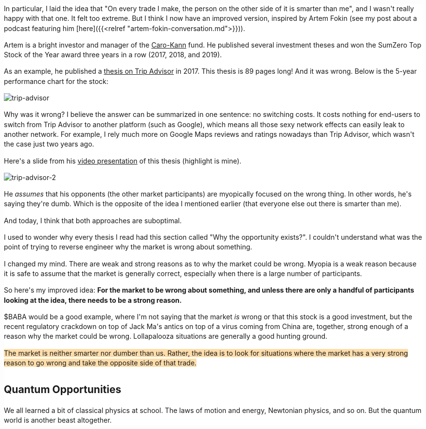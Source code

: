 In particular, I laid the idea that "On every trade I make, the person on the other side of it is smarter than me", and I wasn't really happy with that one. It felt too extreme. But I think I now have an improved version, inspired by Artem Fokin (see my post about a podcast featuring him [here]({{<relref "artem-fokin-conversation.md">}})). 

Artem is a bright investor and manager of the [Caro-Kann](http://caro-kann-capital.com/) fund. He published several investment theses and won the SumZero Top Stock of the Year award three years in a row (2017, 2018, and 2019). 

As an example, he published a [thesis on Trip Advisor](http://caro-kann-capital.com/pdf/2017_12_28_TRIP_Caro-Kann_Capital_Investment_Thesis.pdf) in 2017. This thesis is 89 pages long! And it was wrong. Below is the 5-year performance chart for the stock:

![trip-advisor](/images/trip-advisor.png)

Why was it wrong? I believe the answer can be summarized in one sentence: no switching costs. It costs nothing for end-users to switch from Trip Advisor to another platform (such as Google), which means all those sexy network effects can easily leak to another network. For example, I rely much more on Google Maps reviews and ratings nowadays than Trip Advisor, which wasn't the case just two years ago.

Here's a slide from his [video presentation](https://www.youtube.com/watch?v=NH82f3Zo0lQ) of this thesis (highlight is mine).

![trip-advisor-2](/images/trip-advisor-2.png)

He _assumes_ that his opponents (the other market participants) are myopically focused on the wrong thing. In other words, he's saying they're dumb. Which is the opposite of the idea I mentioned earlier (that everyone else out there is smarter than me).

And today, I think that both approaches are suboptimal.

I used to wonder why every thesis I read had this section called "Why the opportunity exists?". I couldn't understand what was the point of trying to reverse engineer why the market is wrong about something.

I changed my mind. There are weak and strong reasons as to why the market could be wrong. Myopia is a weak reason because it is safe to assume that the market is generally correct, especially when there is a large number of participants.

So here's my improved idea: **For the market to be wrong about something, and unless there are only a handful of participants looking at the idea, there needs to be a strong reason.**

$BABA would be a good example, where I'm not saying that the market *is* wrong or that this stock is a good investment, but the recent regulatory crackdown on top of Jack Ma's antics on top of a virus coming from China are, together, strong enough of a reason why the market could be wrong. Lollapalooza situations are generally a good hunting ground.

<span style="background-color: #FEDDAA;"> The market is neither smarter nor dumber than us. Rather, the idea is to look for situations where the market has a very strong reason to go wrong and take the opposite side of that trade. </span>

## Quantum Opportunities

We all learned a bit of classical physics at school. The laws of motion and energy, Newtonian physics, and so on. But the quantum world is another beast altogether.
